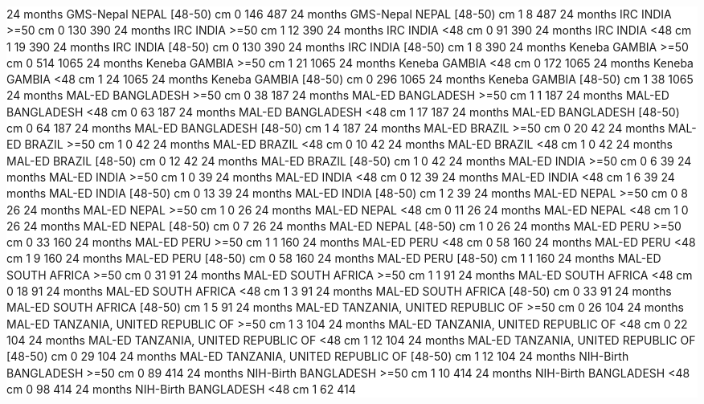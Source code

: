 24 months   GMS-Nepal        NEPAL                          [48-50) cm           0      146     487
24 months   GMS-Nepal        NEPAL                          [48-50) cm           1        8     487
24 months   IRC              INDIA                          >=50 cm              0      130     390
24 months   IRC              INDIA                          >=50 cm              1       12     390
24 months   IRC              INDIA                          <48 cm               0       91     390
24 months   IRC              INDIA                          <48 cm               1       19     390
24 months   IRC              INDIA                          [48-50) cm           0      130     390
24 months   IRC              INDIA                          [48-50) cm           1        8     390
24 months   Keneba           GAMBIA                         >=50 cm              0      514    1065
24 months   Keneba           GAMBIA                         >=50 cm              1       21    1065
24 months   Keneba           GAMBIA                         <48 cm               0      172    1065
24 months   Keneba           GAMBIA                         <48 cm               1       24    1065
24 months   Keneba           GAMBIA                         [48-50) cm           0      296    1065
24 months   Keneba           GAMBIA                         [48-50) cm           1       38    1065
24 months   MAL-ED           BANGLADESH                     >=50 cm              0       38     187
24 months   MAL-ED           BANGLADESH                     >=50 cm              1        1     187
24 months   MAL-ED           BANGLADESH                     <48 cm               0       63     187
24 months   MAL-ED           BANGLADESH                     <48 cm               1       17     187
24 months   MAL-ED           BANGLADESH                     [48-50) cm           0       64     187
24 months   MAL-ED           BANGLADESH                     [48-50) cm           1        4     187
24 months   MAL-ED           BRAZIL                         >=50 cm              0       20      42
24 months   MAL-ED           BRAZIL                         >=50 cm              1        0      42
24 months   MAL-ED           BRAZIL                         <48 cm               0       10      42
24 months   MAL-ED           BRAZIL                         <48 cm               1        0      42
24 months   MAL-ED           BRAZIL                         [48-50) cm           0       12      42
24 months   MAL-ED           BRAZIL                         [48-50) cm           1        0      42
24 months   MAL-ED           INDIA                          >=50 cm              0        6      39
24 months   MAL-ED           INDIA                          >=50 cm              1        0      39
24 months   MAL-ED           INDIA                          <48 cm               0       12      39
24 months   MAL-ED           INDIA                          <48 cm               1        6      39
24 months   MAL-ED           INDIA                          [48-50) cm           0       13      39
24 months   MAL-ED           INDIA                          [48-50) cm           1        2      39
24 months   MAL-ED           NEPAL                          >=50 cm              0        8      26
24 months   MAL-ED           NEPAL                          >=50 cm              1        0      26
24 months   MAL-ED           NEPAL                          <48 cm               0       11      26
24 months   MAL-ED           NEPAL                          <48 cm               1        0      26
24 months   MAL-ED           NEPAL                          [48-50) cm           0        7      26
24 months   MAL-ED           NEPAL                          [48-50) cm           1        0      26
24 months   MAL-ED           PERU                           >=50 cm              0       33     160
24 months   MAL-ED           PERU                           >=50 cm              1        1     160
24 months   MAL-ED           PERU                           <48 cm               0       58     160
24 months   MAL-ED           PERU                           <48 cm               1        9     160
24 months   MAL-ED           PERU                           [48-50) cm           0       58     160
24 months   MAL-ED           PERU                           [48-50) cm           1        1     160
24 months   MAL-ED           SOUTH AFRICA                   >=50 cm              0       31      91
24 months   MAL-ED           SOUTH AFRICA                   >=50 cm              1        1      91
24 months   MAL-ED           SOUTH AFRICA                   <48 cm               0       18      91
24 months   MAL-ED           SOUTH AFRICA                   <48 cm               1        3      91
24 months   MAL-ED           SOUTH AFRICA                   [48-50) cm           0       33      91
24 months   MAL-ED           SOUTH AFRICA                   [48-50) cm           1        5      91
24 months   MAL-ED           TANZANIA, UNITED REPUBLIC OF   >=50 cm              0       26     104
24 months   MAL-ED           TANZANIA, UNITED REPUBLIC OF   >=50 cm              1        3     104
24 months   MAL-ED           TANZANIA, UNITED REPUBLIC OF   <48 cm               0       22     104
24 months   MAL-ED           TANZANIA, UNITED REPUBLIC OF   <48 cm               1       12     104
24 months   MAL-ED           TANZANIA, UNITED REPUBLIC OF   [48-50) cm           0       29     104
24 months   MAL-ED           TANZANIA, UNITED REPUBLIC OF   [48-50) cm           1       12     104
24 months   NIH-Birth        BANGLADESH                     >=50 cm              0       89     414
24 months   NIH-Birth        BANGLADESH                     >=50 cm              1       10     414
24 months   NIH-Birth        BANGLADESH                     <48 cm               0       98     414
24 months   NIH-Birth        BANGLADESH                     <48 cm               1       62     414